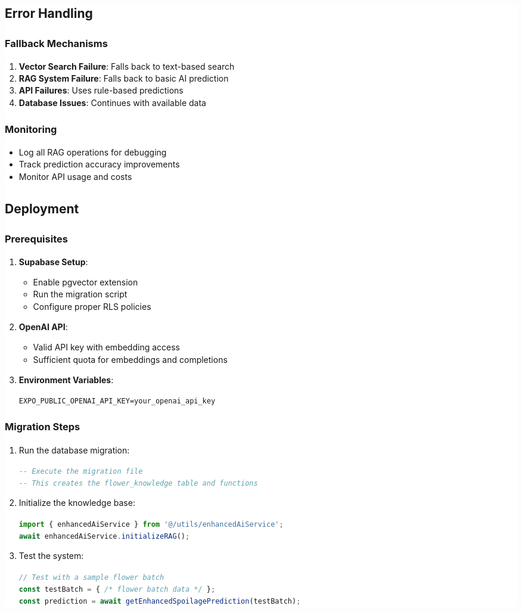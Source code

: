 ## Error Handling

### Fallback Mechanisms

1. **Vector Search Failure**: Falls back to text-based search
2. **RAG System Failure**: Falls back to basic AI prediction
3. **API Failures**: Uses rule-based predictions
4. **Database Issues**: Continues with available data

### Monitoring

- Log all RAG operations for debugging
- Track prediction accuracy improvements
- Monitor API usage and costs

## Deployment

### Prerequisites

1. **Supabase Setup**:
   - Enable pgvector extension
   - Run the migration script
   - Configure proper RLS policies

2. **OpenAI API**:
   - Valid API key with embedding access
   - Sufficient quota for embeddings and completions

3. **Environment Variables**:
   ```
   EXPO_PUBLIC_OPENAI_API_KEY=your_openai_api_key
   ```

### Migration Steps

1. Run the database migration:
   ```sql
   -- Execute the migration file
   -- This creates the flower_knowledge table and functions
   ```

2. Initialize the knowledge base:
   ```typescript
   import { enhancedAiService } from '@/utils/enhancedAiService';
   await enhancedAiService.initializeRAG();
   ```

3. Test the system:
   ```typescript
   // Test with a sample flower batch
   const testBatch = { /* flower batch data */ };
   const prediction = await getEnhancedSpoilagePrediction(testBatch);
   ```

